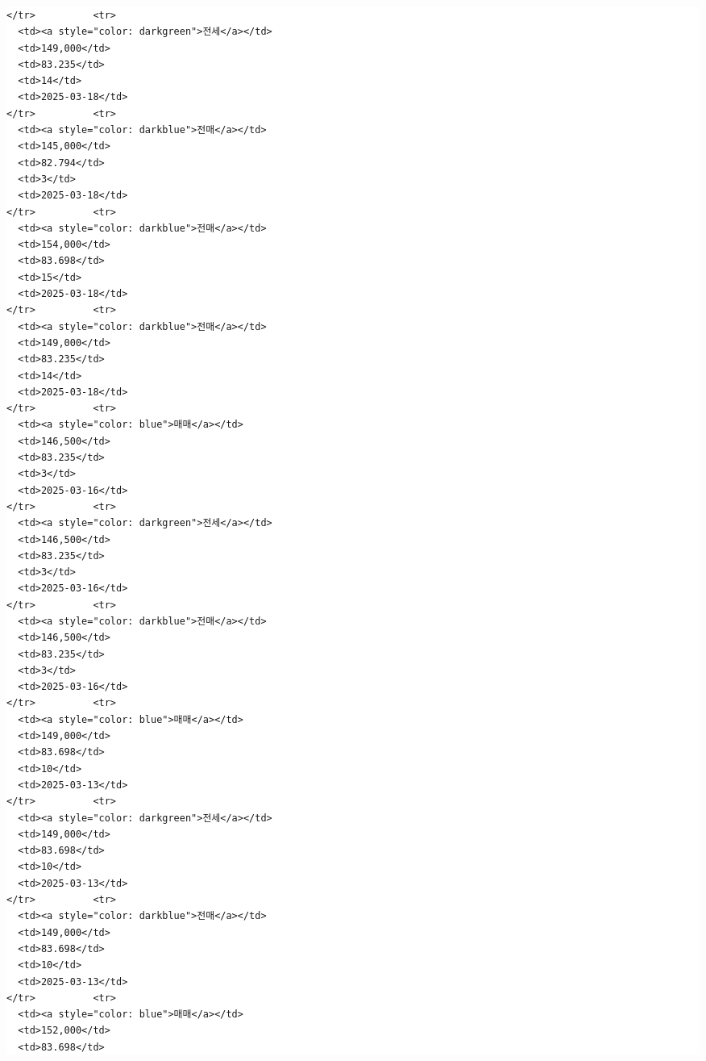     </tr>          <tr>
      <td><a style="color: darkgreen">전세</a></td>
      <td>149,000</td>
      <td>83.235</td>
      <td>14</td>
      <td>2025-03-18</td>
    </tr>          <tr>
      <td><a style="color: darkblue">전매</a></td>
      <td>145,000</td>
      <td>82.794</td>
      <td>3</td>
      <td>2025-03-18</td>
    </tr>          <tr>
      <td><a style="color: darkblue">전매</a></td>
      <td>154,000</td>
      <td>83.698</td>
      <td>15</td>
      <td>2025-03-18</td>
    </tr>          <tr>
      <td><a style="color: darkblue">전매</a></td>
      <td>149,000</td>
      <td>83.235</td>
      <td>14</td>
      <td>2025-03-18</td>
    </tr>          <tr>
      <td><a style="color: blue">매매</a></td>
      <td>146,500</td>
      <td>83.235</td>
      <td>3</td>
      <td>2025-03-16</td>
    </tr>          <tr>
      <td><a style="color: darkgreen">전세</a></td>
      <td>146,500</td>
      <td>83.235</td>
      <td>3</td>
      <td>2025-03-16</td>
    </tr>          <tr>
      <td><a style="color: darkblue">전매</a></td>
      <td>146,500</td>
      <td>83.235</td>
      <td>3</td>
      <td>2025-03-16</td>
    </tr>          <tr>
      <td><a style="color: blue">매매</a></td>
      <td>149,000</td>
      <td>83.698</td>
      <td>10</td>
      <td>2025-03-13</td>
    </tr>          <tr>
      <td><a style="color: darkgreen">전세</a></td>
      <td>149,000</td>
      <td>83.698</td>
      <td>10</td>
      <td>2025-03-13</td>
    </tr>          <tr>
      <td><a style="color: darkblue">전매</a></td>
      <td>149,000</td>
      <td>83.698</td>
      <td>10</td>
      <td>2025-03-13</td>
    </tr>          <tr>
      <td><a style="color: blue">매매</a></td>
      <td>152,000</td>
      <td>83.698</td>